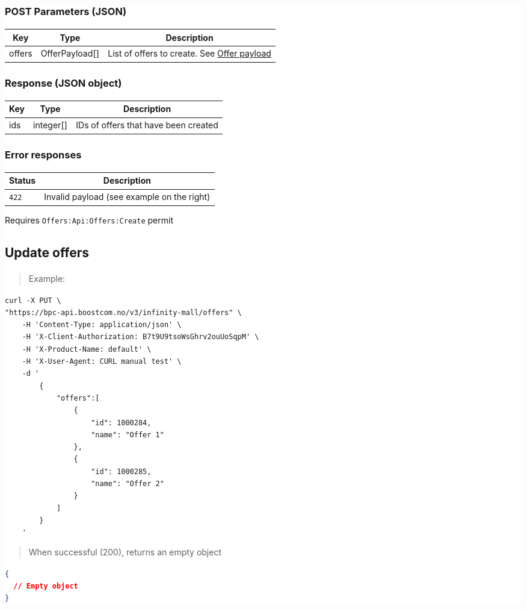 ### POST Parameters (JSON)

Key | Type | Description
----- | ---- | ---
offers | OfferPayload[] | List of offers to create. See [Offer payload](#v3-admin-offer-payload)

### Response (JSON object)

Key | Type  | Description
---------- | -------- | ---------
ids | integer[] | IDs of offers that have been created 

### Error responses

Status | Description
--------- | ----------- 
`422` | Invalid payload (see example on the right)

<aside class="notice">
Requires <code>Offers:Api:Offers:Create</code> permit
</aside>

## <a name="v3-update-offers"></a> Update offers

> Example:

```shell
curl -X PUT \
"https://bpc-api.boostcom.no/v3/infinity-mall/offers" \
    -H 'Content-Type: application/json' \
    -H 'X-Client-Authorization: B7t9U9tsoWsGhrv2ouUoSqpM' \
    -H 'X-Product-Name: default' \
    -H 'X-User-Agent: CURL manual test' \
    -d '
        {
            "offers":[
                {
                    "id": 1000284,
                    "name": "Offer 1"
                },
                {
                    "id": 1000285,
                    "name": "Offer 2"
                }
            ]
        }
    '
```

> When successful (200), returns an empty object

```json
{
  // Empty object
}
```
